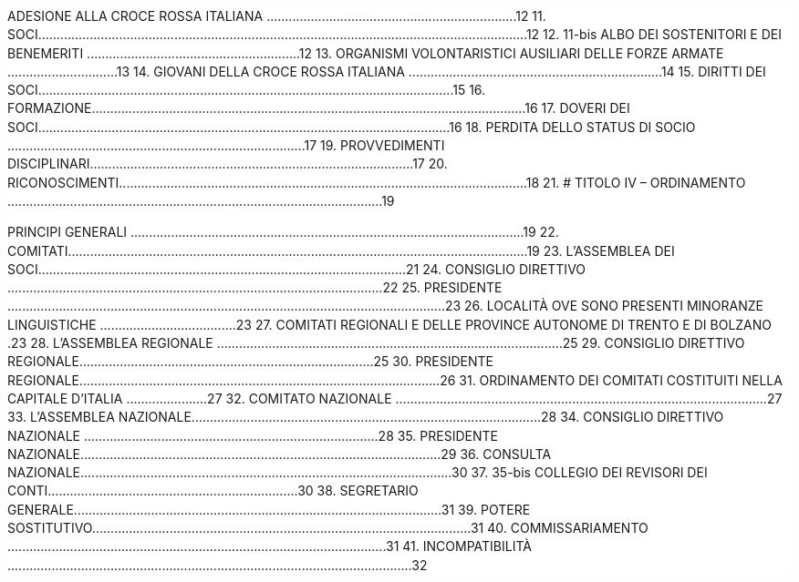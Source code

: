 ADESIONE ALLA CROCE ROSSA ITALIANA ....................................................................12
11. SOCI.....................................................................................................................................12
12. 11-bis ALBO DEI SOSTENITORI E DEI BENEMERITI ..........................................................12
13. ORGANISMI VOLONTARISTICI AUSILIARI DELLE FORZE ARMATE ..............................13
14. GIOVANI DELLA CROCE ROSSA ITALIANA .....................................................................14
15. DIRITTI DEI SOCI.................................................................................................................15
16. FORMAZIONE......................................................................................................................16
17. DOVERI DEI SOCI................................................................................................................16
18. PERDITA DELLO STATUS DI SOCIO .................................................................................17
19. PROVVEDIMENTI DISCIPLINARI........................................................................................17
20. RICONOSCIMENTI...............................................................................................................18
21. # TITOLO IV – ORDINAMENTO ......................................................................................................19

PRINCIPI GENERALI ...........................................................................................................19
22. COMITATI.............................................................................................................................19
23. L’ASSEMBLEA DEI SOCI....................................................................................................21
24. CONSIGLIO DIRETTIVO ......................................................................................................22
25. PRESIDENTE .......................................................................................................................23
26. LOCALITÀ OVE SONO PRESENTI MINORANZE LINGUISTICHE .....................................23
27. COMITATI REGIONALI E DELLE PROVINCE AUTONOME DI TRENTO E DI BOLZANO .23
28. L’ASSEMBLEA REGIONALE ..............................................................................................25
29. CONSIGLIO DIRETTIVO REGIONALE................................................................................25
30. PRESIDENTE REGIONALE..................................................................................................26
31. ORDINAMENTO DEI COMITATI COSTITUITI NELLA CAPITALE D’ITALIA ......................27
32. COMITATO NAZIONALE .....................................................................................................27
33. L’ASSEMBLEA NAZIONALE...............................................................................................28
34. CONSIGLIO DIRETTIVO NAZIONALE ................................................................................28
35. PRESIDENTE NAZIONALE..................................................................................................29
36. CONSULTA NAZIONALE.....................................................................................................30
37. 35-bis COLLEGIO DEI REVISORI DEI CONTI....................................................................30
38. SEGRETARIO GENERALE....................................................................................................31
39. POTERE SOSTITUTIVO.......................................................................................................31
40. COMMISSARIAMENTO .......................................................................................................31
41. INCOMPATIBILITÀ ..............................................................................................................32